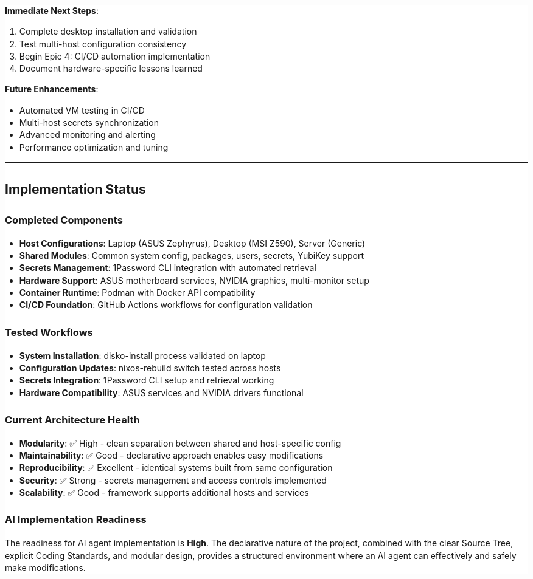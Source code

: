 **Immediate Next Steps**:
1. Complete desktop installation and validation
2. Test multi-host configuration consistency
3. Begin Epic 4: CI/CD automation implementation
4. Document hardware-specific lessons learned

**Future Enhancements**:
- Automated VM testing in CI/CD
- Multi-host secrets synchronization
- Advanced monitoring and alerting
- Performance optimization and tuning

---
## Implementation Status

### Completed Components
* **Host Configurations**: Laptop (ASUS Zephyrus), Desktop (MSI Z590), Server (Generic)
* **Shared Modules**: Common system config, packages, users, secrets, YubiKey support
* **Secrets Management**: 1Password CLI integration with automated retrieval
* **Hardware Support**: ASUS motherboard services, NVIDIA graphics, multi-monitor setup
* **Container Runtime**: Podman with Docker API compatibility
* **CI/CD Foundation**: GitHub Actions workflows for configuration validation

### Tested Workflows
* **System Installation**: disko-install process validated on laptop
* **Configuration Updates**: nixos-rebuild switch tested across hosts
* **Secrets Integration**: 1Password CLI setup and retrieval working
* **Hardware Compatibility**: ASUS services and NVIDIA drivers functional

### Current Architecture Health
* **Modularity**: ✅ High - clean separation between shared and host-specific config
* **Maintainability**: ✅ Good - declarative approach enables easy modifications
* **Reproducibility**: ✅ Excellent - identical systems built from same configuration
* **Security**: ✅ Strong - secrets management and access controls implemented
* **Scalability**: ✅ Good - framework supports additional hosts and services

### AI Implementation Readiness
The readiness for AI agent implementation is **High**. The declarative nature of the project, combined with the clear Source Tree, explicit Coding Standards, and modular design, provides a structured environment where an AI agent can effectively and safely make modifications.
